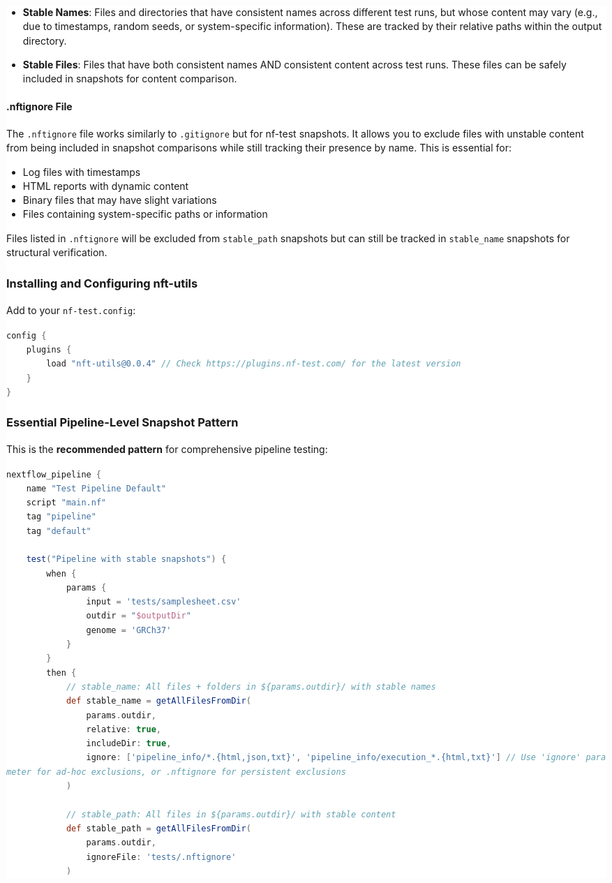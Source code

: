 - **Stable Names**: Files and directories that have consistent names across different test runs, but whose content may vary (e.g., due to timestamps, random seeds, or system-specific information). These are tracked by their relative paths within the output directory.

- **Stable Files**: Files that have both consistent names AND consistent content across test runs. These files can be safely included in snapshots for content comparison.

#### .nftignore File

The `.nftignore` file works similarly to `.gitignore` but for nf-test snapshots. It allows you to exclude files with unstable content from being included in snapshot comparisons while still tracking their presence by name. This is essential for:

- Log files with timestamps
- HTML reports with dynamic content
- Binary files that may have slight variations
- Files containing system-specific paths or information

Files listed in `.nftignore` will be excluded from `stable_path` snapshots but can still be tracked in `stable_name` snapshots for structural verification.

### Installing and Configuring nft-utils

Add to your `nf-test.config`:

```groovy
config {
    plugins {
        load "nft-utils@0.0.4" // Check https://plugins.nf-test.com/ for the latest version
    }
}
```

### Essential Pipeline-Level Snapshot Pattern

This is the **recommended pattern** for comprehensive pipeline testing:

```groovy
nextflow_pipeline {
    name "Test Pipeline Default"
    script "main.nf"
    tag "pipeline"
    tag "default"

    test("Pipeline with stable snapshots") {
        when {
            params {
                input = 'tests/samplesheet.csv'
                outdir = "$outputDir"
                genome = 'GRCh37'
            }
        }
        then {
            // stable_name: All files + folders in ${params.outdir}/ with stable names
            def stable_name = getAllFilesFromDir(
                params.outdir,
                relative: true,
                includeDir: true,
                ignore: ['pipeline_info/*.{html,json,txt}', 'pipeline_info/execution_*.{html,txt}'] // Use 'ignore' parameter for ad-hoc exclusions, or .nftignore for persistent exclusions
            )

            // stable_path: All files in ${params.outdir}/ with stable content
            def stable_path = getAllFilesFromDir(
                params.outdir,
                ignoreFile: 'tests/.nftignore'
            )
```